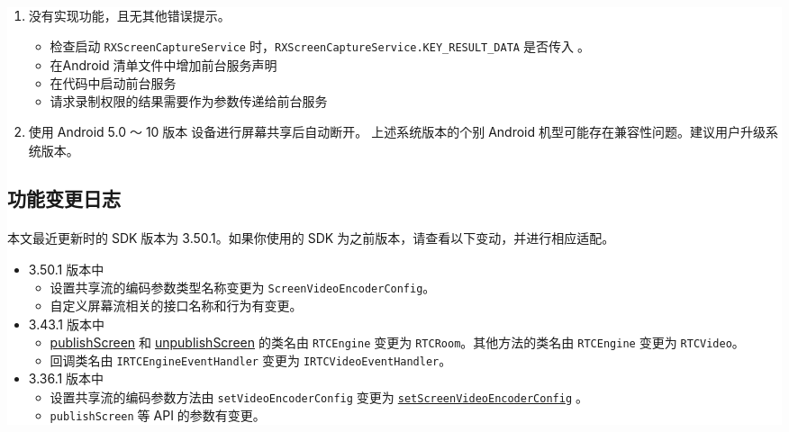1. 没有实现功能，且无其他错误提示。
	- 检查启动 `RXScreenCaptureService` 时，`RXScreenCaptureService.KEY_RESULT_DATA` 是否传入 。
  	- 在Android 清单文件中增加前台服务声明
	- 在代码中启动前台服务
	- 请求录制权限的结果需要作为参数传递给前台服务

1. 使用 Android 5.0 ～ 10 版本 设备进行屏幕共享后自动断开。
上述系统版本的个别 Android 机型可能存在兼容性问题。建议用户升级系统版本。

        
## 功能变更日志
本文最近更新时的 SDK 版本为 3.50.1。如果你使用的 SDK 为之前版本，请查看以下变动，并进行相应适配。
- 3.50.1 版本中
  - 设置共享流的编码参数类型名称变更为 `ScreenVideoEncoderConfig`。
  - 自定义屏幕流相关的接口名称和行为有变更。
- 3.43.1 版本中
  - [publishScreen](Android-api#RTCRoom-publishscreen) 和 [unpublishScreen](Android-api#RTCRoom-unpublishscreen) 的类名由 `RTCEngine` 变更为 `RTCRoom`。其他方法的类名由 `RTCEngine` 变更为 `RTCVideo`。
  - 回调类名由 `IRTCEngineEventHandler` 变更为 `IRTCVideoEventHandler`。
- 3.36.1 版本中
  - 设置共享流的编码参数方法由 `setVideoEncoderConfig` 变更为 [`setScreenVideoEncoderConfig`](Android-api#RTCVideo-setscreenvideoencoderconfig) 。
  - `publishScreen` 等 API 的参数有变更。
